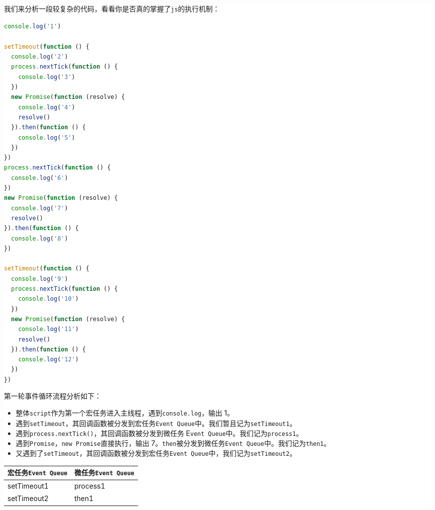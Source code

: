 我们来分析一段较复杂的代码，看看你是否真的掌握了`js`的执行机制：

```javascript
console.log('1')

setTimeout(function () {
  console.log('2')
  process.nextTick(function () {
    console.log('3')
  })
  new Promise(function (resolve) {
    console.log('4')
    resolve()
  }).then(function () {
    console.log('5')
  })
})
process.nextTick(function () {
  console.log('6')
})
new Promise(function (resolve) {
  console.log('7')
  resolve()
}).then(function () {
  console.log('8')
})

setTimeout(function () {
  console.log('9')
  process.nextTick(function () {
    console.log('10')
  })
  new Promise(function (resolve) {
    console.log('11')
    resolve()
  }).then(function () {
    console.log('12')
  })
})
```

第一轮事件循环流程分析如下：

- 整体`script`作为第一个宏任务进入主线程，遇到`console.log`，输出 1。
- 遇到`setTimeout`，其回调函数被分发到宏任务`Event Queue`中。我们暂且记为`setTimeout1`。
- 遇到`process.nextTick()`，其回调函数被分发到微任务 E`vent Queue`中。我们记为`process1`。
- 遇到`Promise`，`new Promise`直接执行，输出 7。`then`被分发到微任务`Event Queue`中。我们记为`then1`。
- 又遇到了`setTimeout`，其回调函数被分发到宏任务`Event Queue`中，我们记为`setTimeout2`。

| 宏任务`Event Queue` | 微任务`Event Queue` |
| ------------------- | ------------------- |
| setTimeout1         | process1            |
| setTimeout2         | then1               |
